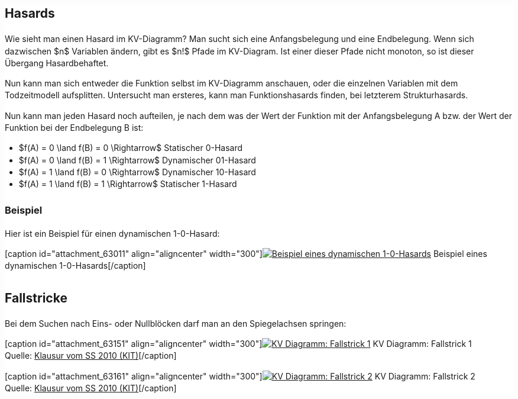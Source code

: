 <h2>Hasards</h2>
Wie sieht man einen Hasard im KV-Diagramm? Man sucht sich eine Anfangsbelegung und eine Endbelegung. Wenn sich dazwischen $n$ Variablen &auml;ndern, gibt es $n!$ Pfade im KV-Diagram. Ist einer dieser Pfade nicht monoton, so ist dieser &Uuml;bergang Hasardbehaftet.

Nun kann man sich entweder die Funktion selbst im KV-Diagramm anschauen, oder die einzelnen Variablen mit dem Todzeitmodell aufsplitten. Untersucht man ersteres, kann man Funktionshasards finden, bei letzterem Strukturhasards.

Nun kann man jeden Hasard noch aufteilen, je nach dem was der Wert der Funktion mit der Anfangsbelegung A bzw. der Wert der Funktion bei der Endbelegung B ist:
<ul>
  <li>$f(A) = 0 \land f(B) = 0 \Rightarrow$ Statischer 0-Hasard</li>
  <li>$f(A) = 0 \land f(B) = 1 \Rightarrow$ Dynamischer 01-Hasard</li>
  <li>$f(A) = 1 \land f(B) = 0 \Rightarrow$ Dynamischer 10-Hasard</li>
  <li>$f(A) = 1 \land f(B) = 1 \Rightarrow$ Statischer 1-Hasard</li>
</ul>

<h3>Beispiel</h3>
Hier ist ein Beispiel f&uuml;r einen dynamischen 1-0-Hasard:

[caption id="attachment_63011" align="aligncenter" width="300"]<a href="http://martin-thoma.com/wp-content/uploads/2013/03/karnaugh-map3.png"><img src="http://martin-thoma.com/wp-content/uploads/2013/03/karnaugh-map3-300x251.png" alt="Beispiel eines dynamischen 1-0-Hasards" width="300" height="251" class="size-medium wp-image-63011" /></a> Beispiel eines dynamischen 1-0-Hasards[/caption]

<h2>Fallstricke</h2>
Bei dem Suchen nach Eins- oder Nullbl&ouml;cken darf man an den Spiegelachsen springen:

[caption id="attachment_63151" align="aligncenter" width="300"]<a href="http://martin-thoma.com/wp-content/uploads/2013/03/kv-diagramm-fallstrick-1.png"><img src="http://martin-thoma.com/wp-content/uploads/2013/03/kv-diagramm-fallstrick-1-300x180.png" alt="KV Diagramm: Fallstrick 1" width="300" height="180" class="size-medium wp-image-63151" /></a> KV Diagramm: Fallstrick 1<br />Quelle: <a href="http://ti.ira.uka.de/Klausur/AlteKlausuren/m_ss_10.pdf#page=2">Klausur vom SS 2010 (KIT)</a>[/caption]

[caption id="attachment_63161" align="aligncenter" width="300"]<a href="http://martin-thoma.com/wp-content/uploads/2013/03/kv-diagramm-fallstrick-2.png"><img src="http://martin-thoma.com/wp-content/uploads/2013/03/kv-diagramm-fallstrick-2-300x173.png" alt="KV Diagramm: Fallstrick 2" width="300" height="173" class="size-medium wp-image-63161" /></a> KV Diagramm: Fallstrick 2<br />Quelle: <a href="http://ti.ira.uka.de/Klausur/AlteKlausuren/m_ss_10.pdf#page=2">Klausur vom SS 2010 (KIT)</a>[/caption]
